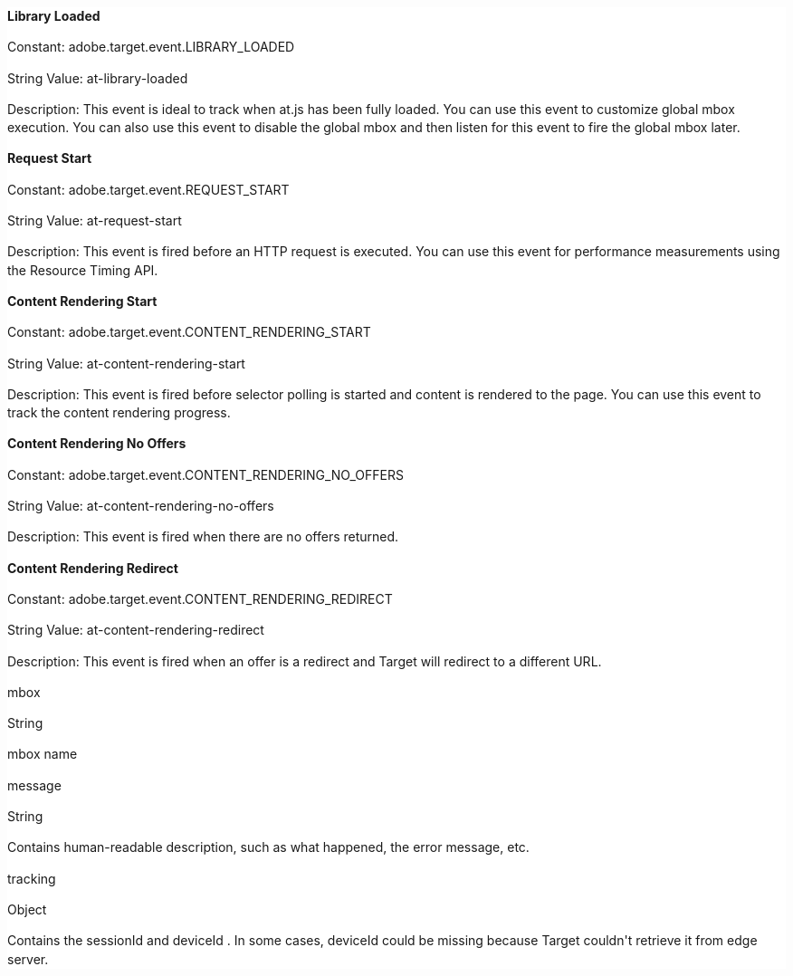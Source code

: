    <td colname="col3"> <p><b>Library Loaded</b> </p> <p>Constant: <span class="codeph"> adobe.target.event.LIBRARY_LOADED </span> </p> <p>String Value: <span class="codeph"> at-library-loaded </span> </p> <p>Description: This event is ideal to track when at.js has been fully loaded. You can use this event to customize global mbox execution. You can also use this event to disable the global mbox and then listen for this event to fire the global mbox later. </p> </td> 
  </tr> 
  <tr> 
   <td colname="col3"> <p><b>Request Start</b> </p> <p>Constant: <span class="codeph"> adobe.target.event.REQUEST_START </span> </p> <p>String Value: <span class="codeph"> at-request-start </span> </p> <p>Description: This event is fired before an HTTP request is executed. You can use this event for performance measurements using the Resource Timing API. </p> </td> 
  </tr> 
  <tr> 
   <td colname="col3"> <p><b>Content Rendering Start</b> </p> <p>Constant: <span class="codeph"> adobe.target.event.CONTENT_RENDERING_START </span> </p> <p>String Value: <span class="codeph"> at-content-rendering-start </span> </p> <p>Description: This event is fired before selector polling is started and content is rendered to the page. You can use this event to track the content rendering progress. </p> </td> 
  </tr> 
  <tr> 
   <td colname="col3"> <p><b>Content Rendering No Offers</b> </p> <p>Constant: <span class="codeph"> adobe.target.event.CONTENT_RENDERING_NO_OFFERS </span> </p> <p>String Value: <span class="codeph"> at-content-rendering-no-offers </span> </p> <p>Description: This event is fired when there are no offers returned. </p> </td> 
  </tr> 
  <tr> 
   <td colname="col3"> <p><b>Content Rendering Redirect</b> </p> <p>Constant: <span class="codeph"> adobe.target.event.CONTENT_RENDERING_REDIRECT </span> </p> <p>String Value: <span class="codeph"> at-content-rendering-redirect </span> </p> <p>Description: This event is fired when an offer is a redirect and Target will redirect to a different URL. </p> </td> 
  </tr> 
  <tr> 
   <td colname="col1"> <p>mbox </p> </td> 
   <td colname="col2"> <p>String </p> </td> 
   <td colname="col3"> <p>mbox name </p> </td> 
  </tr> 
  <tr> 
   <td colname="col1"> <p>message </p> </td> 
   <td colname="col2"> <p>String </p> </td> 
   <td colname="col3"> <p>Contains human-readable description, such as what happened, the error message, etc. </p> </td> 
  </tr> 
  <tr> 
   <td colname="col1"> <p>tracking </p> </td> 
   <td colname="col2"> <p>Object </p> </td> 
   <td colname="col3"> <p>Contains the <span class="codeph"> sessionId </span> and <span class="codeph"> deviceId </span>. In some cases, <span class="codeph"> deviceId </span> could be missing because <span class="keyword"> Target </span> couldn't retrieve it from edge server. </p> </td> 
  </tr> 
 </tbody> 
</table>
